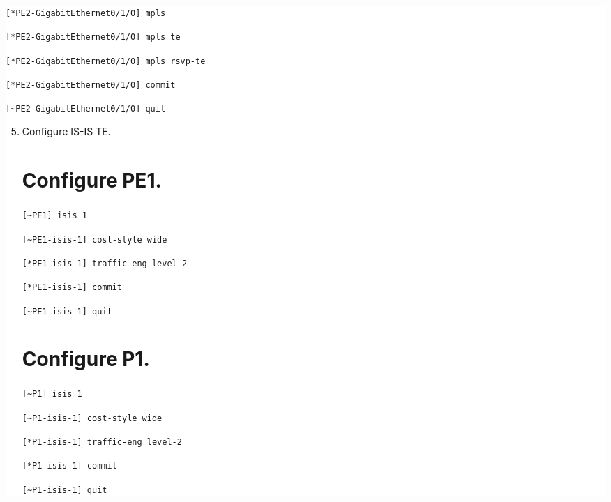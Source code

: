    ```
   ```
   ```
   [*PE2-GigabitEthernet0/1/0] mpls
   ```
   ```
   [*PE2-GigabitEthernet0/1/0] mpls te
   ```
   ```
   [*PE2-GigabitEthernet0/1/0] mpls rsvp-te
   ```
   ```
   [*PE2-GigabitEthernet0/1/0] commit
   ```
   ```
   [~PE2-GigabitEthernet0/1/0] quit
   ```
5. Configure IS-IS TE.
   
   
   
   # Configure PE1.
   
   ```
   [~PE1] isis 1
   ```
   ```
   [~PE1-isis-1] cost-style wide
   ```
   ```
   [*PE1-isis-1] traffic-eng level-2
   ```
   ```
   [*PE1-isis-1] commit
   ```
   ```
   [~PE1-isis-1] quit
   ```
   
   # Configure P1.
   
   ```
   [~P1] isis 1
   ```
   ```
   [~P1-isis-1] cost-style wide
   ```
   ```
   [*P1-isis-1] traffic-eng level-2
   ```
   ```
   [*P1-isis-1] commit
   ```
   ```
   [~P1-isis-1] quit
   ```
   